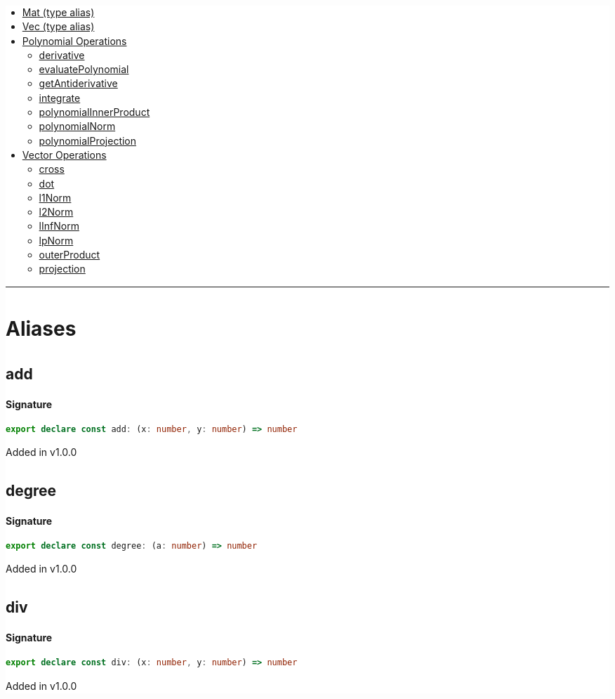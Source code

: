   - [Mat (type alias)](#mat-type-alias)
  - [Vec (type alias)](#vec-type-alias)
- [Polynomial Operations](#polynomial-operations)
  - [derivative](#derivative)
  - [evaluatePolynomial](#evaluatepolynomial)
  - [getAntiderivative](#getantiderivative)
  - [integrate](#integrate)
  - [polynomialInnerProduct](#polynomialinnerproduct)
  - [polynomialNorm](#polynomialnorm)
  - [polynomialProjection](#polynomialprojection)
- [Vector Operations](#vector-operations)
  - [cross](#cross)
  - [dot](#dot)
  - [l1Norm](#l1norm)
  - [l2Norm](#l2norm)
  - [lInfNorm](#linfnorm)
  - [lpNorm](#lpnorm)
  - [outerProduct](#outerproduct)
  - [projection](#projection)

---

# Aliases

## add

**Signature**

```ts
export declare const add: (x: number, y: number) => number
```

Added in v1.0.0

## degree

**Signature**

```ts
export declare const degree: (a: number) => number
```

Added in v1.0.0

## div

**Signature**

```ts
export declare const div: (x: number, y: number) => number
```

Added in v1.0.0
